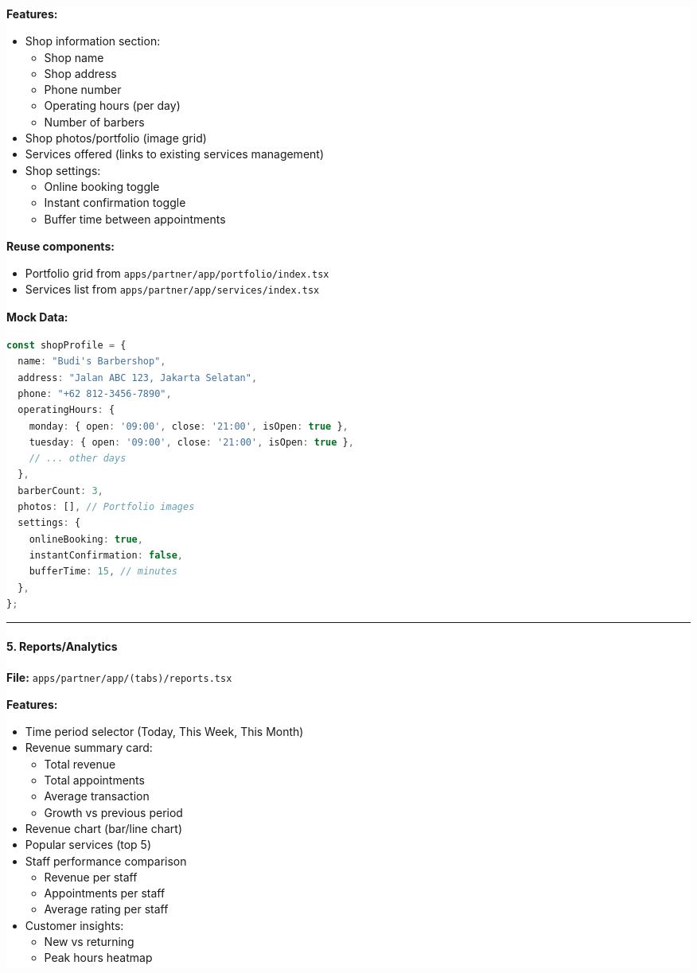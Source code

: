**Features:**
- Shop information section:
  - Shop name
  - Shop address
  - Phone number
  - Operating hours (per day)
  - Number of barbers
- Shop photos/portfolio (image grid)
- Services offered (links to existing services management)
- Shop settings:
  - Online booking toggle
  - Instant confirmation toggle
  - Buffer time between appointments

**Reuse components:**
- Portfolio grid from `apps/partner/app/portfolio/index.tsx`
- Services list from `apps/partner/app/services/index.tsx`

**Mock Data:**
```typescript
const shopProfile = {
  name: "Budi's Barbershop",
  address: "Jalan ABC 123, Jakarta Selatan",
  phone: "+62 812-3456-7890",
  operatingHours: {
    monday: { open: '09:00', close: '21:00', isOpen: true },
    tuesday: { open: '09:00', close: '21:00', isOpen: true },
    // ... other days
  },
  barberCount: 3,
  photos: [], // Portfolio images
  settings: {
    onlineBooking: true,
    instantConfirmation: false,
    bufferTime: 15, // minutes
  },
};
```

---

#### 5. Reports/Analytics
**File:** `apps/partner/app/(tabs)/reports.tsx`

**Features:**
- Time period selector (Today, This Week, This Month)
- Revenue summary card:
  - Total revenue
  - Total appointments
  - Average transaction
  - Growth vs previous period
- Revenue chart (bar/line chart)
- Popular services (top 5)
- Staff performance comparison
  - Revenue per staff
  - Appointments per staff
  - Average rating per staff
- Customer insights:
  - New vs returning
  - Peak hours heatmap
